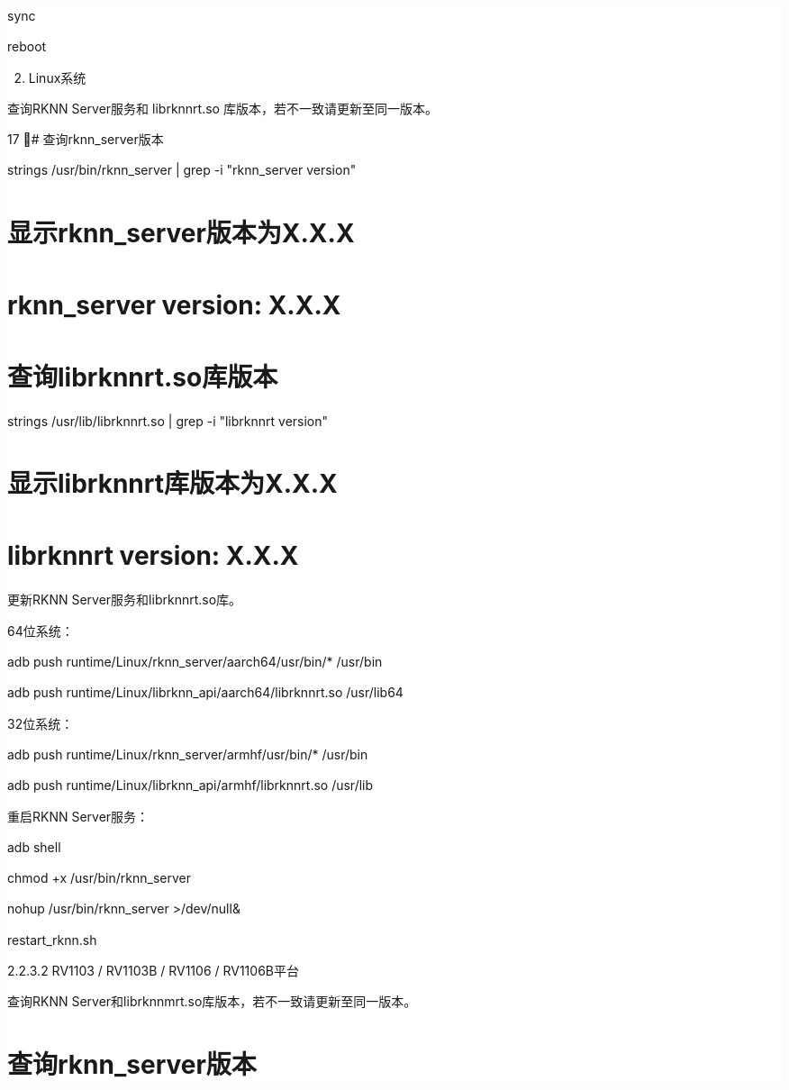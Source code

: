 sync

reboot

2. Linux系统

查询RKNN Server服务和 librknnrt.so 库版本，若不一致请更新至同一版本。

17
# 查询rknn_server版本

strings /usr/bin/rknn_server | grep -i "rknn_server version"
# 显示rknn_server版本为X.X.X

# rknn_server version: X.X.X

# 查询librknnrt.so库版本

strings /usr/lib/librknnrt.so | grep -i "librknnrt version"

# 显示librknnrt库版本为X.X.X

# librknnrt version: X.X.X

更新RKNN Server服务和librknnrt.so库。

64位系统：

adb push runtime/Linux/rknn_server/aarch64/usr/bin/* /usr/bin

adb push runtime/Linux/librknn_api/aarch64/librknnrt.so /usr/lib64

32位系统：

adb push runtime/Linux/rknn_server/armhf/usr/bin/* /usr/bin

adb push runtime/Linux/librknn_api/armhf/librknnrt.so /usr/lib

重启RKNN Server服务：

adb shell

chmod +x /usr/bin/rknn_server

nohup /usr/bin/rknn_server >/dev/null&

restart_rknn.sh

2.2.3.2 RV1103 / RV1103B / RV1106 / RV1106B平台

查询RKNN Server和librknnmrt.so库版本，若不一致请更新至同一版本。

# 查询rknn_server版本
